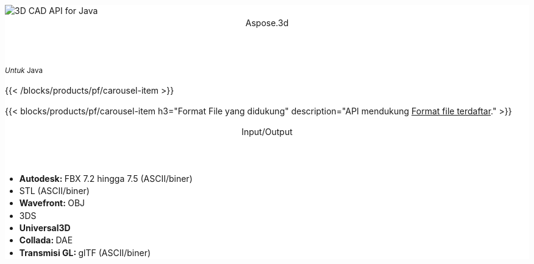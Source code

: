  <div class="d1-logo">
  <img width="70" height="75" alt="3D CAD API for Java" src="https://cms.admin.containerize.com/templates/aspose/img/products/3d/aspose_3d-for-java.svg"/>
  <header>
   Aspose.3d
  </header>
  <footer>
   <small>
    <em>
     Untuk
    </em>
    Java
   </small>
  </footer>
 </div>
 
</div>

{{< /blocks/products/pf/carousel-item >}}

{{< blocks/products/pf/carousel-item h3="Format File yang didukung" description="API mendukung [Format file terdaftar](https://docs.aspose.com/3d/java/supported-file-formats/)." >}}
<div class="diagram1 d2 d1-java">
 <div class="d1-row">
  <div class="d1-col d1-left">
   <header>
    <i class="fa fa-arrows-v">
    </i>
    Input/Output
   </header>
   <ul>
    <li>
     <b>
      Autodesk:
     </b>
     FBX 7.2 hingga 7.5 (ASCII/biner)
    </li>
    <li>
     STL (ASCII/biner)
    </li>
    <li>
     <b>
      Wavefront:
     </b>
     OBJ
    </li>
    <li>
     3DS
    </li>
    <li>
     <b>
      Universal3D
     </b>
    </li>
    <li>
     <b>
      Collada:
     </b>
     DAE
    </li>
    <li>
     <b>
      Transmisi GL:
     </b>
     glTF (ASCII/biner)